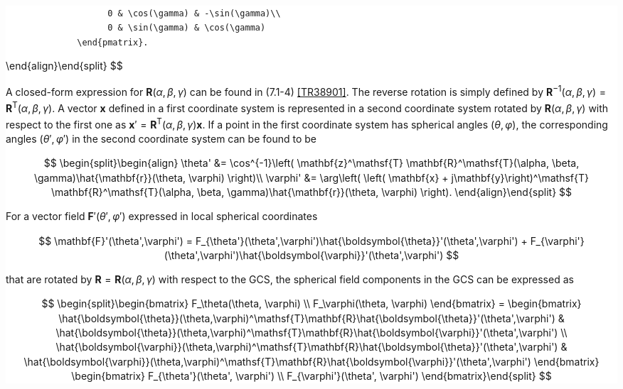                         0 & \cos(\gamma) & -\sin(\gamma)\\
                        0 & \sin(\gamma) & \cos(\gamma)
                  \end{pmatrix}.
\end{align}\end{split}
$$

A closed-form expression for $\mathbf{R}(\alpha, \beta, \gamma)$ can be found in (7.1-4) [[TR38901]](api/channel.wireless.html#tr38901).
The reverse rotation is simply defined by $\mathbf{R}^{-1}(\alpha, \beta, \gamma)=\mathbf{R}^\mathsf{T}(\alpha, \beta, \gamma)$.
A vector $\mathbf{x}$ defined in a first coordinate system is represented in a second coordinate system rotated by $\mathbf{R}(\alpha, \beta, \gamma)$ with respect to the first one as $\mathbf{x}'=\mathbf{R}^\mathsf{T}(\alpha, \beta, \gamma)\mathbf{x}$.
If a point in the first coordinate system has spherical angles $(\theta, \varphi)$, the corresponding angles $(\theta', \varphi')$ in the second coordinate system can be found to be

$$
\begin{split}\begin{align}
    \theta' &= \cos^{-1}\left( \mathbf{z}^\mathsf{T} \mathbf{R}^\mathsf{T}(\alpha, \beta, \gamma)\hat{\mathbf{r}}(\theta, \varphi)          \right)\\
    \varphi' &= \arg\left( \left( \mathbf{x} + j\mathbf{y}\right)^\mathsf{T} \mathbf{R}^\mathsf{T}(\alpha, \beta, \gamma)\hat{\mathbf{r}}(\theta, \varphi) \right).
\end{align}\end{split}
$$

For a vector field $\mathbf{F}'(\theta',\varphi')$ expressed in local spherical coordinates

$$
\mathbf{F}'(\theta',\varphi') = F_{\theta'}(\theta',\varphi')\hat{\boldsymbol{\theta}}'(\theta',\varphi') + F_{\varphi'}(\theta',\varphi')\hat{\boldsymbol{\varphi}}'(\theta',\varphi')
$$

that are rotated by $\mathbf{R}=\mathbf{R}(\alpha, \beta, \gamma)$ with respect to the GCS, the spherical field components in the GCS can be expressed as

$$
\begin{split}\begin{bmatrix}
    F_\theta(\theta, \varphi) \\
    F_\varphi(\theta, \varphi)
\end{bmatrix} =
\begin{bmatrix}
    \hat{\boldsymbol{\theta}}(\theta,\varphi)^\mathsf{T}\mathbf{R}\hat{\boldsymbol{\theta}}'(\theta',\varphi') & \hat{\boldsymbol{\theta}}(\theta,\varphi)^\mathsf{T}\mathbf{R}\hat{\boldsymbol{\varphi}}'(\theta',\varphi') \\
    \hat{\boldsymbol{\varphi}}(\theta,\varphi)^\mathsf{T}\mathbf{R}\hat{\boldsymbol{\theta}}'(\theta',\varphi') & \hat{\boldsymbol{\varphi}}(\theta,\varphi)^\mathsf{T}\mathbf{R}\hat{\boldsymbol{\varphi}}'(\theta',\varphi')
\end{bmatrix}
\begin{bmatrix}
    F_{\theta'}(\theta', \varphi') \\
    F_{\varphi'}(\theta', \varphi')
\end{bmatrix}\end{split}
$$
